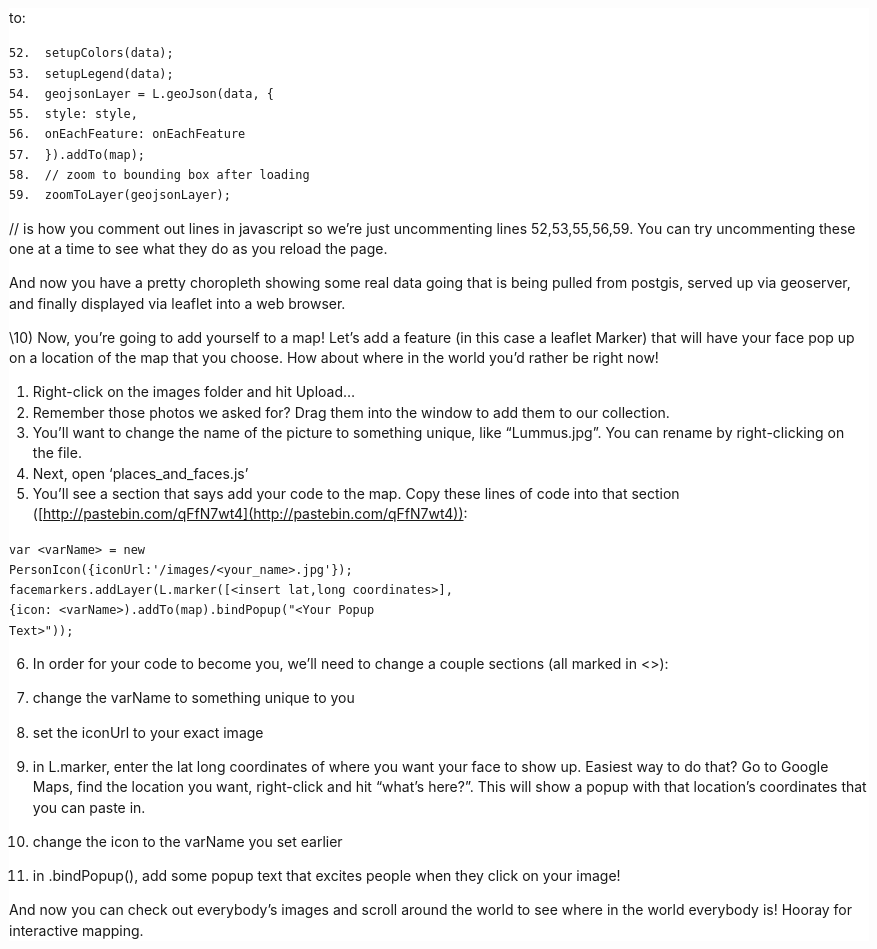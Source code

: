 to:

    52.  setupColors(data);
    53.  setupLegend(data);
    54.  geojsonLayer = L.geoJson(data, {
    55.  style: style,
    56.  onEachFeature: onEachFeature
    57.  }).addTo(map);
    58.  // zoom to bounding box after loading
    59.  zoomToLayer(geojsonLayer);

// is how you comment out lines in javascript so we’re just uncommenting
lines 52,53,55,56,59. You can try uncommenting these one at a time to
see what they do as you reload the page.

And now you have a pretty choropleth showing some real data going that
is being pulled from postgis, served up via geoserver, and finally
displayed via leaflet into a web browser.

\10) Now, you’re going to add yourself to a map! Let’s add a feature (in
this case a leaflet Marker) that will have your face pop up on a
location of the map that you choose. How about where in the world you’d
rather be right now!

1.  Right-click on the images folder and hit Upload…
2.  Remember those photos we asked for? Drag them into the window to add
    them to our collection.
3.  You’ll want to change the name of the picture to something unique,
    like “Lummus.jpg”. You can rename by right-clicking on the file.
4.  Next, open ‘places\_and\_faces.js’
5.  You’ll see a section that says add your code to the map. Copy these
    lines of code into that section
    ([http://pastebin.com/qFfN7wt4](http://pastebin.com/qFfN7wt4)):

<code>var <varName\> = new PersonIcon({iconUrl:'/images/<your\_name\>.jpg'});
facemarkers.addLayer(L.marker([<insert lat,long coordinates\>], {icon:
<varName\>).addTo(map).bindPopup("<Your Popup Text\>"));</code>


6.  In order for your code to become you, we’ll need to change a couple
    sections (all marked in <\>):

1.  change the varName to something unique to you
2.  set the iconUrl to your exact image
3.  in L.marker, enter the lat long coordinates of where you want your
    face to show up. Easiest way to do that? Go to Google Maps, find the
    location you want, right-click and hit “what’s here?”. This will
    show a popup with that location’s coordinates that you can paste in.
4.  change the icon to the varName you set earlier
5.  in .bindPopup(), add some popup text that excites people when they
    click on your image!

And now you can check out everybody’s images and scroll around the world
to see where in the world everybody is! Hooray for interactive mapping.


